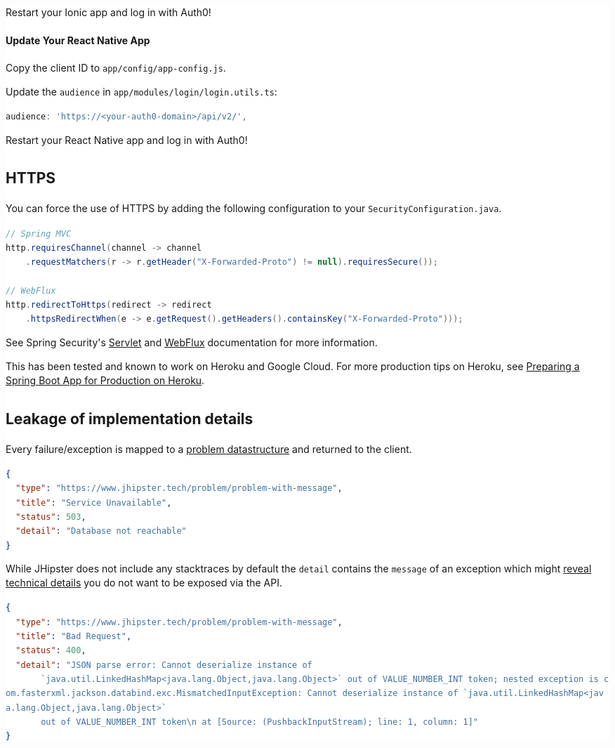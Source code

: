 Restart your Ionic app and log in with Auth0!

#### Update Your React Native App

Copy the client ID to `app/config/app-config.js`.

Update the `audience` in `app/modules/login/login.utils.ts`:

```ts
audience: 'https://<your-auth0-domain>/api/v2/',
```

Restart your React Native app and log in with Auth0!



<h2 id="https">HTTPS</h2>

You can force the use of HTTPS by adding the following configuration to your `SecurityConfiguration.java`.

```java
// Spring MVC
http.requiresChannel(channel -> channel
    .requestMatchers(r -> r.getHeader("X-Forwarded-Proto") != null).requiresSecure());
    
// WebFlux
http.redirectToHttps(redirect -> redirect
    .httpsRedirectWhen(e -> e.getRequest().getHeaders().containsKey("X-Forwarded-Proto")));
```

See Spring Security's [Servlet](https://docs.spring.io/spring-security/site/docs/5.5.x/reference/html5/#servlet-http-redirect) and [WebFlux](https://docs.spring.io/spring-security/site/docs/5.5.x/reference/html5/#webflux-http-redirect) documentation for more information.

This has been tested and known to work on Heroku and Google Cloud. For more production tips on Heroku, see [Preparing a Spring Boot App for Production on Heroku](https://devcenter.heroku.com/articles/preparing-a-spring-boot-app-for-production-on-heroku).

<h2 id="implementation-details">Leakage of implementation details</h2>

Every failure/exception is mapped to a [problem datastructure](https://github.com/zalando/problem) and returned to the client.

```json
{  
  "type": "https://www.jhipster.tech/problem/problem-with-message",
  "title": "Service Unavailable",
  "status": 503,
  "detail": "Database not reachable"
}
```

While JHipster does not include any stacktraces by default the `detail` contains the `message` of an exception which might [reveal 
technical details](https://github.com/jhipster/generator-jhipster/issues/12051) you do not want to be exposed via the API.

```json
{  
  "type": "https://www.jhipster.tech/problem/problem-with-message",
  "title": "Bad Request",
  "status": 400,
  "detail": "JSON parse error: Cannot deserialize instance of 
       `java.util.LinkedHashMap<java.lang.Object,java.lang.Object>` out of VALUE_NUMBER_INT token; nested exception is com.fasterxml.jackson.databind.exc.MismatchedInputException: Cannot deserialize instance of `java.util.LinkedHashMap<java.lang.Object,java.lang.Object>` 
       out of VALUE_NUMBER_INT token\n at [Source: (PushbackInputStream); line: 1, column: 1]"
}
```
